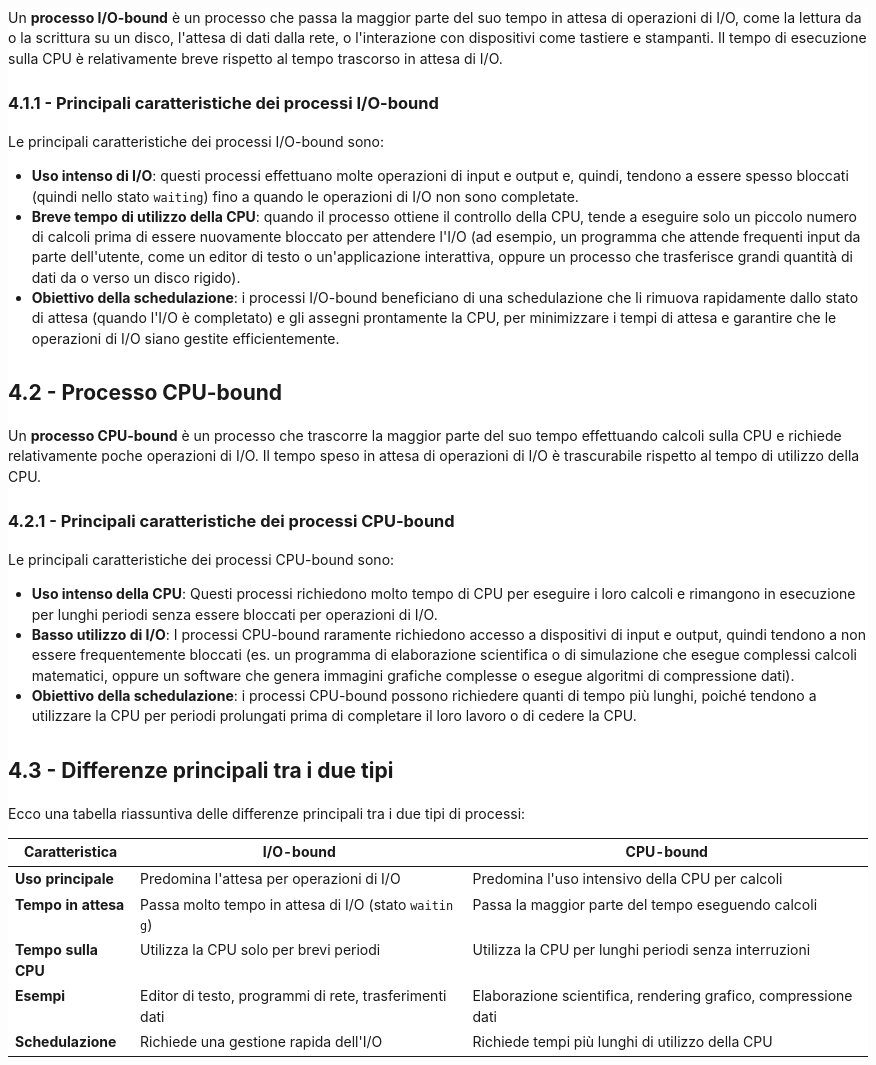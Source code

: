 Un **processo I/O-bound** è un processo che passa la maggior parte del suo tempo in attesa di operazioni di I/O, come la lettura da o la scrittura su un disco, l'attesa di dati dalla rete, o l'interazione con dispositivi come tastiere e stampanti. Il tempo di esecuzione sulla CPU è relativamente breve rispetto al tempo trascorso in attesa di I/O.

### 4.1.1 - Principali caratteristiche dei processi I/O-bound

Le principali caratteristiche dei processi I/O-bound sono:
- **Uso intenso di I/O**: questi processi effettuano molte operazioni di input e output e, quindi, tendono a essere spesso bloccati (quindi nello stato `waiting`) fino a quando le operazioni di I/O non sono completate.
- **Breve tempo di utilizzo della CPU**: quando il processo ottiene il controllo della CPU, tende a eseguire solo un piccolo numero di calcoli prima di essere nuovamente bloccato per attendere l'I/O (ad esempio, un programma che attende frequenti input da parte dell'utente, come un editor di testo o un'applicazione interattiva, oppure un processo che trasferisce grandi quantità di dati da o verso un disco rigido).
- **Obiettivo della schedulazione**: i processi I/O-bound beneficiano di una schedulazione che li rimuova rapidamente dallo stato di attesa (quando l'I/O è completato) e gli assegni prontamente la CPU, per minimizzare i tempi di attesa e garantire che le operazioni di I/O siano gestite efficientemente.

## 4.2 - Processo CPU-bound

Un **processo CPU-bound** è un processo che trascorre la maggior parte del suo tempo effettuando calcoli sulla CPU e richiede relativamente poche operazioni di I/O. Il tempo speso in attesa di operazioni di I/O è trascurabile rispetto al tempo di utilizzo della CPU.

### 4.2.1 - Principali caratteristiche dei processi CPU-bound

Le principali caratteristiche dei processi CPU-bound sono:
- **Uso intenso della CPU**: Questi processi richiedono molto tempo di CPU per eseguire i loro calcoli e rimangono in esecuzione per lunghi periodi senza essere bloccati per operazioni di I/O.
- **Basso utilizzo di I/O**: I processi CPU-bound raramente richiedono accesso a dispositivi di input e output, quindi tendono a non essere frequentemente bloccati (es. un programma di elaborazione scientifica o di simulazione che esegue complessi calcoli matematici, oppure un software che genera immagini grafiche complesse o esegue algoritmi di compressione dati).
- **Obiettivo della schedulazione**: i processi CPU-bound possono richiedere quanti di tempo più lunghi, poiché tendono a utilizzare la CPU per periodi prolungati prima di completare il loro lavoro o di cedere la CPU.

## 4.3 - Differenze principali tra i due tipi

Ecco una tabella riassuntiva delle differenze principali tra i due tipi di processi:

| Caratteristica      | **I/O-bound**                                          | **CPU-bound**                                                  |
| ------------------- | ------------------------------------------------------ | -------------------------------------------------------------- |
| **Uso principale**  | Predomina l'attesa per operazioni di I/O               | Predomina l'uso intensivo della CPU per calcoli                |
| **Tempo in attesa** | Passa molto tempo in attesa di I/O (stato `waiting`)   | Passa la maggior parte del tempo eseguendo calcoli             |
| **Tempo sulla CPU** | Utilizza la CPU solo per brevi periodi                 | Utilizza la CPU per lunghi periodi senza interruzioni          |
| **Esempi**          | Editor di testo, programmi di rete, trasferimenti dati | Elaborazione scientifica, rendering grafico, compressione dati |
| **Schedulazione**   | Richiede una gestione rapida dell'I/O                  | Richiede tempi più lunghi di utilizzo della CPU                |
